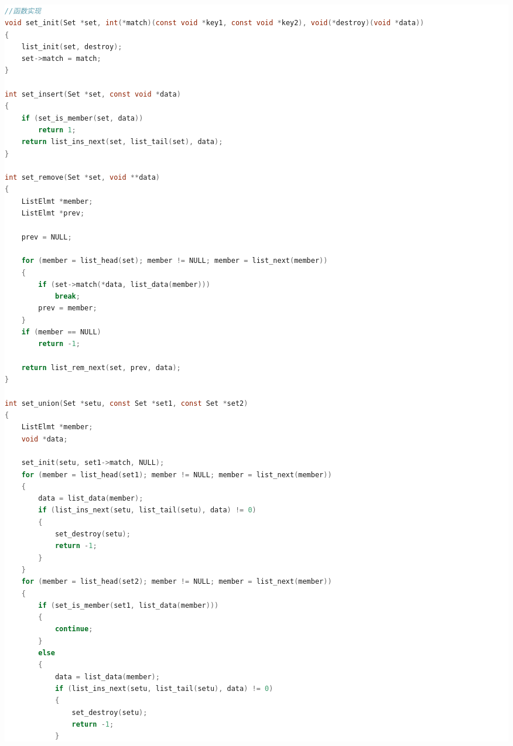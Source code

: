 ```c 
//函数实现
void set_init(Set *set, int(*match)(const void *key1, const void *key2), void(*destroy)(void *data))
{
    list_init(set, destroy);
    set->match = match;
}

int set_insert(Set *set, const void *data)
{
    if (set_is_member(set, data))
        return 1;
    return list_ins_next(set, list_tail(set), data);
}

int set_remove(Set *set, void **data)
{
    ListElmt *member;
    ListElmt *prev;

    prev = NULL;

    for (member = list_head(set); member != NULL; member = list_next(member))
    {
        if (set->match(*data, list_data(member)))
            break;
        prev = member;
    }
    if (member == NULL)
        return -1;

    return list_rem_next(set, prev, data);
}

int set_union(Set *setu, const Set *set1, const Set *set2)
{
    ListElmt *member;
    void *data;

    set_init(setu, set1->match, NULL);
    for (member = list_head(set1); member != NULL; member = list_next(member))
    {
        data = list_data(member);
        if (list_ins_next(setu, list_tail(setu), data) != 0)
        {
            set_destroy(setu);
            return -1;
        }
    }
    for (member = list_head(set2); member != NULL; member = list_next(member))
    {
        if (set_is_member(set1, list_data(member)))
        {
            continue;
        }
        else
        {
            data = list_data(member);
            if (list_ins_next(setu, list_tail(setu), data) != 0)
            {
                set_destroy(setu);
                return -1;
            }
```